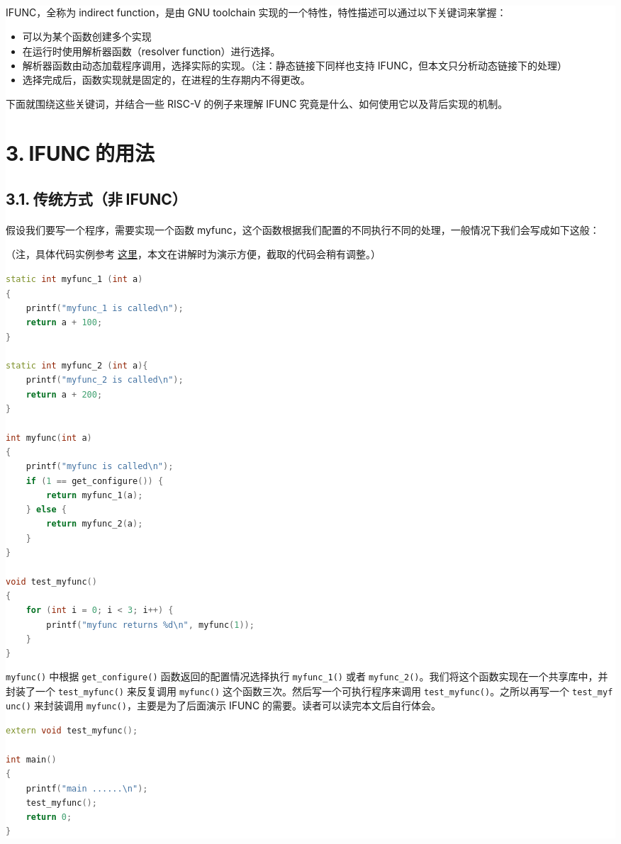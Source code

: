 IFUNC，全称为 indirect function，是由 GNU toolchain 实现的一个特性，特性描述可以通过以下关键词来掌握：

- 可以为某个函数创建多个实现
- 在运行时使用解析器函数（resolver function）进行选择。
- 解析器函数由动态加载程序调用，选择实际的实现。（注：静态链接下同样也支持 IFUNC，但本文只分析动态链接下的处理）
- 选择完成后，函数实现就是固定的，在进程的生存期内不得更改。

下面就围绕这些关键词，并结合一些 RISC-V 的例子来理解 IFUNC 究竟是什么、如何使用它以及背后实现的机制。

# 3. IFUNC 的用法

## 3.1. 传统方式（非 IFUNC）

假设我们要写一个程序，需要实现一个函数 myfunc，这个函数根据我们配置的不同执行不同的处理，一般情况下我们会写成如下这般：

（注，具体代码实例参考 [这里][4]，本文在讲解时为演示方便，截取的代码会稍有调整。）

```cpp
static int myfunc_1 (int a)
{
    printf("myfunc_1 is called\n");
    return a + 100;
}

static int myfunc_2 (int a){
    printf("myfunc_2 is called\n");
    return a + 200;
}

int myfunc(int a)
{
    printf("myfunc is called\n");
    if (1 == get_configure()) {
        return myfunc_1(a);
    } else {
        return myfunc_2(a);
    }
}

void test_myfunc()
{
    for (int i = 0; i < 3; i++) {
        printf("myfunc returns %d\n", myfunc(1));
    }
}
```

`myfunc()` 中根据 `get_configure()` 函数返回的配置情况选择执行 `myfunc_1()` 或者 `myfunc_2()`。我们将这个函数实现在一个共享库中，并封装了一个 `test_myfunc()` 来反复调用 `myfunc()` 这个函数三次。然后写一个可执行程序来调用 `test_myfunc()`。之所以再写一个 `test_myfunc()` 来封装调用 `myfunc()`，主要是为了后面演示 IFUNC 的需要。读者可以读完本文后自行体会。

```cpp
extern void test_myfunc();

int main()
{
    printf("main ......\n");
    test_myfunc();
    return 0;
}
```


[1]: https://sourceware.org/glibc/wiki/GNU_IFUNC
[2]: https://gcc.gnu.org/onlinedocs/gcc-11.3.0/gcc/Common-Function-Attributes.html#Common-Function-Attributes
[3]: https://alittleresearcher.blogspot.com/2017/04/gnu-indirect-function-mechanism.html
[4]: ./code/20220621-ifunc/
[5]: http://maskray.me/blog/2021-01-18-gnu-indirect-function